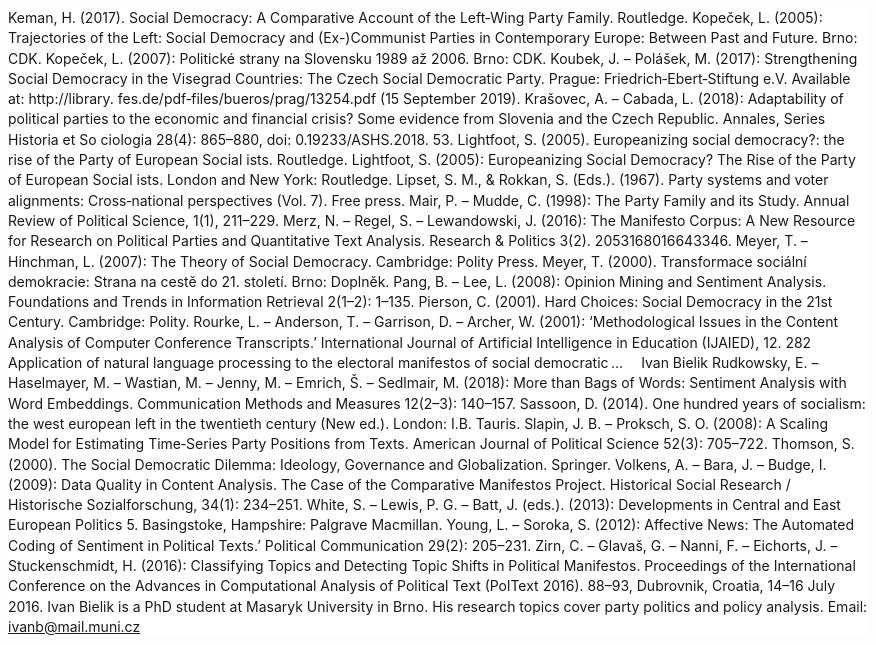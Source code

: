 Keman, H. (2017). Social Democracy: A Comparative Account of the Left­‑Wing Party Family. 
Routledge.
Kopeček, L. (2005): Trajectories of the Left: Social Democracy and (Ex-)Communist Parties in 
Contemporary Europe: Between Past and Future. Brno: CDK.
Kopeček, L. (2007): Politické strany na Slovensku 1989 až 2006. Brno: CDK.
Koubek, J. – Polášek, M. (2017): Strengthening Social Democracy in the Visegrad Countries: The 
Czech Social Democratic Party. Prague: Friedrich­‑Ebert­‑Stiftung e.V. Available at: http://library.
fes.de/pdf­‑files/bueros/prag/13254.pdf (15 September 2019).
Krašovec, A. – Cabada, L. (2018): Adaptability of political parties to the economic and financial 
crisis? Some evidence from Slovenia and the Czech Republic. Annales, Series Historia et So­
ciologia 28(4): 865–880, doi: 0.19233/ASHS.2018. 53.
Lightfoot, S. (2005). Europeanizing social democracy?: the rise of the Party of European Social­
ists. Routledge.
Lightfoot, S. (2005): Europeanizing Social Democracy? The Rise of the Party of European Social­
ists. London and New York: Routledge.
Lipset, S. M., & Rokkan, S. (Eds.). (1967). Party systems and voter alignments: Cross­‑national 
perspectives (Vol. 7). Free press.
Mair, P. – Mudde, C. (1998): The Party Family and its Study. Annual Review of Political Science, 
1(1), 211–229.
Merz, N. – Regel, S. – Lewandowski, J. (2016): The Manifesto Corpus: A New Resource for Research 
on Political Parties and Quantitative Text Analysis. Research & Politics 3(2). 2053168016643346.
Meyer, T. – Hinchman, L. (2007): The Theory of Social Democracy. Cambridge: Polity Press.
Meyer, T. (2000). Transformace sociální demokracie: Strana na cestě do 21. století. Brno: Doplněk.
Pang, B. – Lee, L. (2008): Opinion Mining and Sentiment Analysis. Foundations and Trends in 
Information Retrieval 2(1–2): 1–135.
Pierson, C. (2001). Hard Choices: Social Democracy in the 21st Century. Cambridge: Polity.
Rourke, L. – Anderson, T. – Garrison, D. – Archer, W. (2001): ‘Methodological Issues in the Content 
Analysis of Computer Conference Transcripts.’ International Journal of Artificial Intelligence 
in Education (IJAIED), 12.
282
Application of natural language processing to the electoral manifestos of social democratic …  Ivan Bielik
Rudkowsky, E. – Haselmayer, M. – Wastian, M. – Jenny, M. – Emrich, Š. – Sedlmair, M. (2018): More 
than Bags of Words: Sentiment Analysis with Word Embeddings. Communication Methods 
and Measures 12(2–3): 140–157.
Sassoon, D. (2014). One hundred years of socialism: the west european left in the twentieth 
century (New ed.). London: I.B. Tauris.
Slapin, J. B. – Proksch, S. O. (2008): A Scaling Model for Estimating Time­‑Series Party Positions 
from Texts. American Journal of Political Science 52(3): 705–722.
Thomson, S. (2000). The Social Democratic Dilemma: Ideology, Governance and Globalization. 
Springer.
Volkens, A. – Bara, J. – Budge, I. (2009): Data Quality in Content Analysis. The Case of the 
Comparative Manifestos Project. Historical Social Research / Historische Sozialforschung, 
34(1): 234–251.
White, S. – Lewis, P. G. – Batt, J. (eds.). (2013): Developments in Central and East European Politics 
5. Basingstoke, Hampshire: Palgrave Macmillan.
Young, L. – Soroka, S. (2012): Affective News: The Automated Coding of Sentiment in Political 
Texts.’ Political Communication 29(2): 205–231.
Zirn, C. – Glavaš, G. – Nanni, F. – Eichorts, J. – Stuckenschmidt, H. (2016): Classifying Topics and 
Detecting Topic Shifts in Political Manifestos. Proceedings of the International Conference 
on the Advances in Computational Analysis of Political Text (PolText 2016). 88–93, Dubrovnik, 
Croatia, 14–16 July 2016.
Ivan Bielik is a PhD student at Masaryk University in Brno. His research topics 
cover party politics and policy analysis. Email: ivanb@mail.muni.cz

